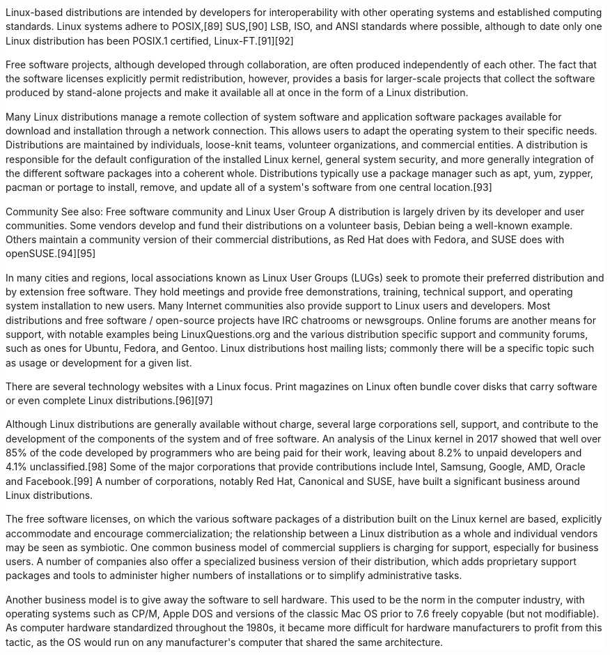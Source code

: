 Linux-based distributions are intended by developers for interoperability with other operating systems and established computing standards. Linux systems adhere to POSIX,[89] SUS,[90] LSB, ISO, and ANSI standards where possible, although to date only one Linux distribution has been POSIX.1 certified, Linux-FT.[91][92]

Free software projects, although developed through collaboration, are often produced independently of each other. The fact that the software licenses explicitly permit redistribution, however, provides a basis for larger-scale projects that collect the software produced by stand-alone projects and make it available all at once in the form of a Linux distribution.

Many Linux distributions manage a remote collection of system software and application software packages available for download and installation through a network connection. This allows users to adapt the operating system to their specific needs. Distributions are maintained by individuals, loose-knit teams, volunteer organizations, and commercial entities. A distribution is responsible for the default configuration of the installed Linux kernel, general system security, and more generally integration of the different software packages into a coherent whole. Distributions typically use a package manager such as apt, yum, zypper, pacman or portage to install, remove, and update all of a system's software from one central location.[93]

Community
See also: Free software community and Linux User Group
A distribution is largely driven by its developer and user communities. Some vendors develop and fund their distributions on a volunteer basis, Debian being a well-known example. Others maintain a community version of their commercial distributions, as Red Hat does with Fedora, and SUSE does with openSUSE.[94][95]

In many cities and regions, local associations known as Linux User Groups (LUGs) seek to promote their preferred distribution and by extension free software. They hold meetings and provide free demonstrations, training, technical support, and operating system installation to new users. Many Internet communities also provide support to Linux users and developers. Most distributions and free software / open-source projects have IRC chatrooms or newsgroups. Online forums are another means for support, with notable examples being LinuxQuestions.org and the various distribution specific support and community forums, such as ones for Ubuntu, Fedora, and Gentoo. Linux distributions host mailing lists; commonly there will be a specific topic such as usage or development for a given list.

There are several technology websites with a Linux focus. Print magazines on Linux often bundle cover disks that carry software or even complete Linux distributions.[96][97]

Although Linux distributions are generally available without charge, several large corporations sell, support, and contribute to the development of the components of the system and of free software. An analysis of the Linux kernel in 2017 showed that well over 85% of the code developed by programmers who are being paid for their work, leaving about 8.2% to unpaid developers and 4.1% unclassified.[98] Some of the major corporations that provide contributions include Intel, Samsung, Google, AMD, Oracle and Facebook.[99] A number of corporations, notably Red Hat, Canonical and SUSE, have built a significant business around Linux distributions.

The free software licenses, on which the various software packages of a distribution built on the Linux kernel are based, explicitly accommodate and encourage commercialization; the relationship between a Linux distribution as a whole and individual vendors may be seen as symbiotic. One common business model of commercial suppliers is charging for support, especially for business users. A number of companies also offer a specialized business version of their distribution, which adds proprietary support packages and tools to administer higher numbers of installations or to simplify administrative tasks.

Another business model is to give away the software to sell hardware. This used to be the norm in the computer industry, with operating systems such as CP/M, Apple DOS and versions of the classic Mac OS prior to 7.6 freely copyable (but not modifiable). As computer hardware standardized throughout the 1980s, it became more difficult for hardware manufacturers to profit from this tactic, as the OS would run on any manufacturer's computer that shared the same architecture.
